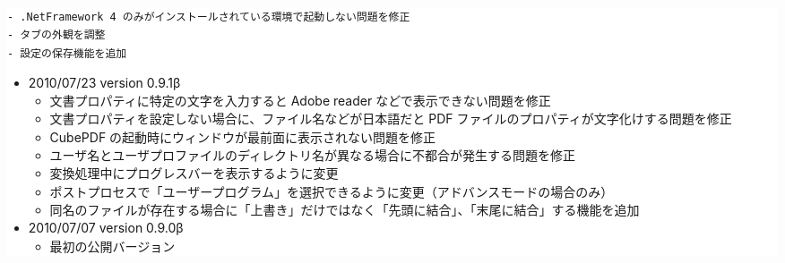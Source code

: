     - .NetFramework 4 のみがインストールされている環境で起動しない問題を修正
    - タブの外観を調整
    - 設定の保存機能を追加
* 2010/07/23 version 0.9.1β
    - 文書プロパティに特定の文字を入力すると Adobe reader などで表示できない問題を修正
    - 文書プロパティを設定しない場合に、ファイル名などが日本語だと PDF ファイルのプロパティが文字化けする問題を修正
    - CubePDF の起動時にウィンドウが最前面に表示されない問題を修正
    - ユーザ名とユーザプロファイルのディレクトリ名が異なる場合に不都合が発生する問題を修正
    - 変換処理中にプログレスバーを表示するように変更
    - ポストプロセスで「ユーザープログラム」を選択できるように変更（アドバンスモードの場合のみ）
    - 同名のファイルが存在する場合に「上書き」だけではなく「先頭に結合」、「末尾に結合」する機能を追加
* 2010/07/07 version 0.9.0β
    - 最初の公開バージョン
